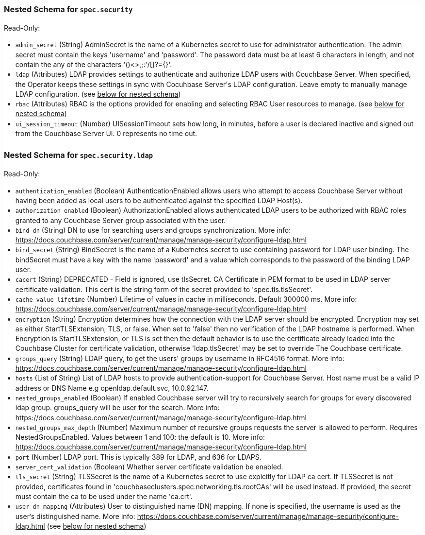 
<a id="nestedatt--spec--security"></a>
### Nested Schema for `spec.security`

Read-Only:

- `admin_secret` (String) AdminSecret is the name of a Kubernetes secret to use for administrator authentication. The admin secret must contain the keys 'username' and 'password'.  The password data must be at least 6 characters in length, and not contain the any of the characters '()<>,;:'/[]?={}'.
- `ldap` (Attributes) LDAP provides settings to authenticate and authorize LDAP users with Couchbase Server. When specified, the Operator keeps these settings in sync with Cocuhbase Server's LDAP configuration. Leave empty to manually manage LDAP configuration. (see [below for nested schema](#nestedatt--spec--security--ldap))
- `rbac` (Attributes) RBAC is the options provided for enabling and selecting RBAC User resources to manage. (see [below for nested schema](#nestedatt--spec--security--rbac))
- `ui_session_timeout` (Number) UISessionTimeout sets how long, in minutes, before a user is declared inactive and signed out from the Couchbase Server UI. 0 represents no time out.

<a id="nestedatt--spec--security--ldap"></a>
### Nested Schema for `spec.security.ldap`

Read-Only:

- `authentication_enabled` (Boolean) AuthenticationEnabled allows users who attempt to access Couchbase Server without having been added as local users to be authenticated against the specified LDAP Host(s).
- `authorization_enabled` (Boolean) AuthorizationEnabled allows authenticated LDAP users to be authorized with RBAC roles granted to any Couchbase Server group associated with the user.
- `bind_dn` (String) DN to use for searching users and groups synchronization. More info: https://docs.couchbase.com/server/current/manage/manage-security/configure-ldap.html
- `bind_secret` (String) BindSecret is the name of a Kubernetes secret to use containing password for LDAP user binding. The bindSecret must have a key with the name 'password' and a value which corresponds to the password of the binding LDAP user.
- `cacert` (String) DEPRECATED - Field is ignored, use tlsSecret. CA Certificate in PEM format to be used in LDAP server certificate validation. This cert is the string form of the secret provided to 'spec.tls.tlsSecret'.
- `cache_value_lifetime` (Number) Lifetime of values in cache in milliseconds. Default 300000 ms.  More info: https://docs.couchbase.com/server/current/manage/manage-security/configure-ldap.html
- `encryption` (String) Encryption determines how the connection with the LDAP server should be encrypted. Encryption may set as either StartTLSExtension, TLS, or false. When set to 'false' then no verification of the LDAP hostname is performed. When Encryption is StartTLSExtension, or TLS is set then the default behavior is to use the certificate already loaded into the Couchbase Cluster for certificate validation, otherwise 'ldap.tlsSecret' may be set to override The Couchbase certificate.
- `groups_query` (String) LDAP query, to get the users' groups by username in RFC4516 format.  More info: https://docs.couchbase.com/server/current/manage/manage-security/configure-ldap.html
- `hosts` (List of String) List of LDAP hosts to provide authentication-support for Couchbase Server. Host name must be a valid IP address or DNS Name e.g openldap.default.svc, 10.0.92.147.
- `nested_groups_enabled` (Boolean) If enabled Couchbase server will try to recursively search for groups for every discovered ldap group. groups_query will be user for the search. More info: https://docs.couchbase.com/server/current/manage/manage-security/configure-ldap.html
- `nested_groups_max_depth` (Number) Maximum number of recursive groups requests the server is allowed to perform. Requires NestedGroupsEnabled.  Values between 1 and 100: the default is 10. More info: https://docs.couchbase.com/server/current/manage/manage-security/configure-ldap.html
- `port` (Number) LDAP port. This is typically 389 for LDAP, and 636 for LDAPS.
- `server_cert_validation` (Boolean) Whether server certificate validation be enabled.
- `tls_secret` (String) TLSSecret is the name of a Kubernetes secret to use explcitly for LDAP ca cert. If TLSSecret is not provided, certificates found in 'couchbaseclusters.spec.networking.tls.rootCAs' will be used instead. If provided, the secret must contain the ca to be used under the name 'ca.crt'.
- `user_dn_mapping` (Attributes) User to distinguished name (DN) mapping. If none is specified, the username is used as the user’s distinguished name.  More info: https://docs.couchbase.com/server/current/manage/manage-security/configure-ldap.html (see [below for nested schema](#nestedatt--spec--security--ldap--user_dn_mapping))
